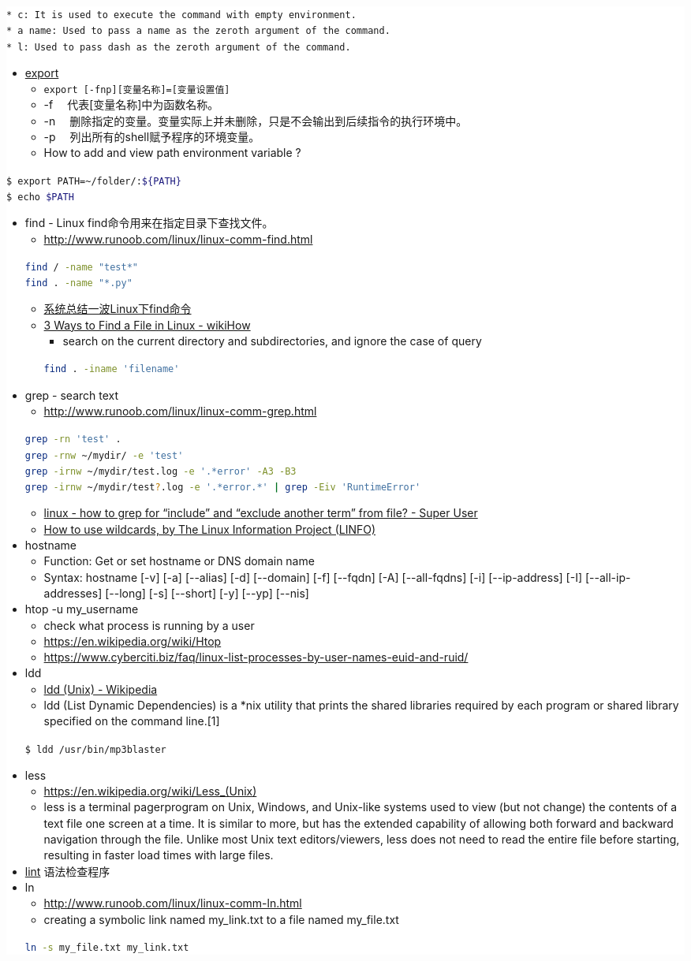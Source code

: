     * c: It is used to execute the command with empty environment.
    * a name: Used to pass a name as the zeroth argument of the command.
    * l: Used to pass dash as the zeroth argument of the command.
* [export](https://www.runoob.com/linux/linux-comm-export.html)
  * `export [-fnp][变量名称]=[变量设置值]`
  * -f 　代表[变量名称]中为函数名称。
  * -n 　删除指定的变量。变量实际上并未删除，只是不会输出到后续指令的执行环境中。
  * -p 　列出所有的shell赋予程序的环境变量。
  * How to add and view path environment variable ?
```sh
$ export PATH=~/folder/:${PATH}
$ echo $PATH
```
* find - Linux find命令用来在指定目录下查找文件。
  * http://www.runoob.com/linux/linux-comm-find.html
  ```sh
  find / -name "test*"
  find . -name "*.py"
  ```
  * [系统总结一波Linux下find命令](https://mp.weixin.qq.com/s/e-cRvtQIumo7YgddrdoXBw)
  * [3 Ways to Find a File in Linux - wikiHow](https://www.wikihow.com/Find-a-File-in-Linux)
    * search on the current directory and subdirectories, and ignore the case of query
    ```sh
    find . -iname 'filename'
    ```
* grep - search text
  * http://www.runoob.com/linux/linux-comm-grep.html
  ```sh
  grep -rn 'test' .
  grep -rnw ~/mydir/ -e 'test'
  grep -irnw ~/mydir/test.log -e '.*error' -A3 -B3
  grep -irnw ~/mydir/test?.log -e '.*error.*' | grep -Eiv 'RuntimeError'
  ```
  * [linux - how to grep for “include” and “exclude another term” from file? - Super User](https://superuser.com/questions/1453480/how-to-grep-for-include-and-exclude-another-term-from-file)
  * [How to use wildcards, by The Linux Information Project (LINFO)](http://www.linfo.org/wildcard.html)
* hostname
  * Function: Get or set hostname or DNS domain name
  * Syntax: hostname [-v] [-a] [--alias] [-d] [--domain] [-f] [--fqdn] [-A] [--all-fqdns] [-i] [--ip-address] [-I] [--all-ip-addresses] [--long] [-s] [--short] [-y] [--yp] [--nis]
* htop -u my_username
  * check what process is running by a user
  * https://en.wikipedia.org/wiki/Htop
  * https://www.cyberciti.biz/faq/linux-list-processes-by-user-names-euid-and-ruid/
* ldd
  * [ldd (Unix) - Wikipedia](https://en.wikipedia.org/wiki/Ldd_(Unix))
  * ldd (List Dynamic Dependencies) is a *nix utility that prints the shared libraries required by each program or shared library specified on the command line.[1]
  ```sh
  $ ldd /usr/bin/mp3blaster
  ```
* less
  * https://en.wikipedia.org/wiki/Less_(Unix)
  * less is a terminal pagerprogram on Unix, Windows, and Unix-like systems used to view (but not change) the contents of a text file one screen at a time. It is similar to more, but has the extended capability of allowing both forward and backward navigation through the file. Unlike most Unix text editors/viewers, less does not need to read the entire file before starting, resulting in faster load times with large files.
* [lint](http://baike.baidu.com/view/1617406.htm) 语法检查程序
* ln
  * http://www.runoob.com/linux/linux-comm-ln.html
  * creating a symbolic link named my_link.txt to a file named my_file.txt
  ```sh
  ln -s my_file.txt my_link.txt
  ```